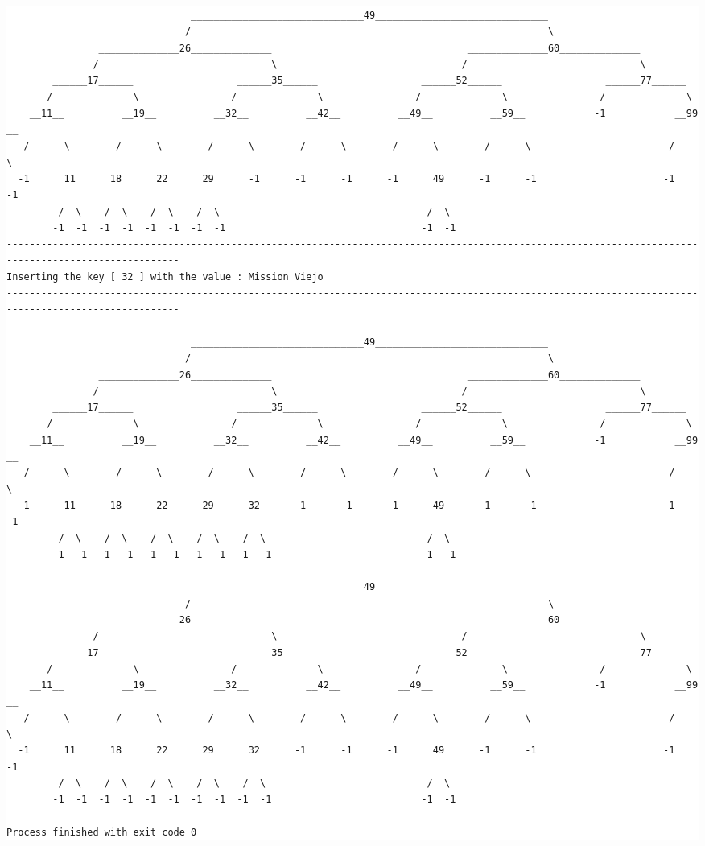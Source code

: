                                     ______________________________49______________________________
                                   /                                                              \
                    ______________26______________                                  ______________60______________
                   /                              \                                /                              \
            ______17______                  ______35______                  ______52______                  ______77______
           /              \                /              \                /              \                /              \
        __11__          __19__          __32__          __42__          __49__          __59__            -1            __99__
       /      \        /      \        /      \        /      \        /      \        /      \                        /      \
      -1      11      18      22      29      -1      -1      -1      -1      49      -1      -1                      -1      -1
             /  \    /  \    /  \    /  \                                    /  \                                                
            -1  -1  -1  -1  -1  -1  -1  -1                                  -1  -1                                                
    ------------------------------------------------------------------------------------------------------------------------------------------------------
    Inserting the key [ 32 ] with the value : Mission Viejo
    ------------------------------------------------------------------------------------------------------------------------------------------------------
    
                                    ______________________________49______________________________
                                   /                                                              \
                    ______________26______________                                  ______________60______________
                   /                              \                                /                              \
            ______17______                  ______35______                  ______52______                  ______77______
           /              \                /              \                /              \                /              \
        __11__          __19__          __32__          __42__          __49__          __59__            -1            __99__
       /      \        /      \        /      \        /      \        /      \        /      \                        /      \
      -1      11      18      22      29      32      -1      -1      -1      49      -1      -1                      -1      -1
             /  \    /  \    /  \    /  \    /  \                            /  \                                                
            -1  -1  -1  -1  -1  -1  -1  -1  -1  -1                          -1  -1                                                
    
                                    ______________________________49______________________________
                                   /                                                              \
                    ______________26______________                                  ______________60______________
                   /                              \                                /                              \
            ______17______                  ______35______                  ______52______                  ______77______
           /              \                /              \                /              \                /              \
        __11__          __19__          __32__          __42__          __49__          __59__            -1            __99__
       /      \        /      \        /      \        /      \        /      \        /      \                        /      \
      -1      11      18      22      29      32      -1      -1      -1      49      -1      -1                      -1      -1
             /  \    /  \    /  \    /  \    /  \                            /  \                                                
            -1  -1  -1  -1  -1  -1  -1  -1  -1  -1                          -1  -1                                                
    
    Process finished with exit code 0
